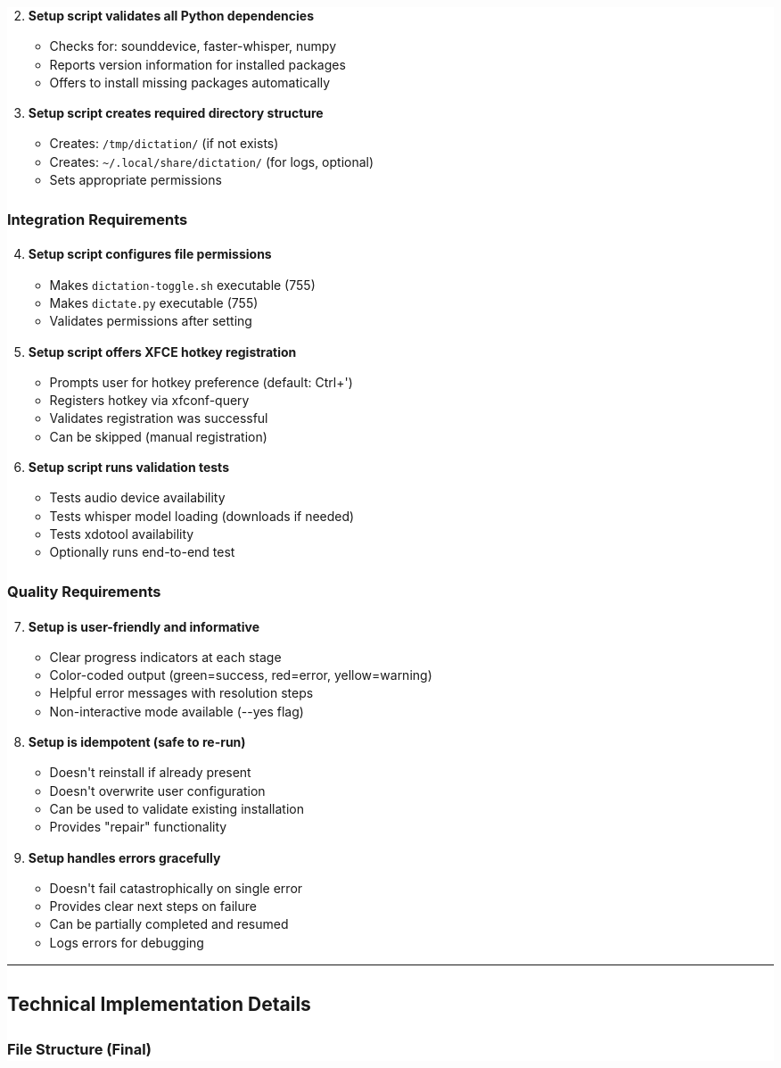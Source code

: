 2. **Setup script validates all Python dependencies**
   - Checks for: sounddevice, faster-whisper, numpy
   - Reports version information for installed packages
   - Offers to install missing packages automatically

3. **Setup script creates required directory structure**
   - Creates: `/tmp/dictation/` (if not exists)
   - Creates: `~/.local/share/dictation/` (for logs, optional)
   - Sets appropriate permissions

### Integration Requirements

4. **Setup script configures file permissions**
   - Makes `dictation-toggle.sh` executable (755)
   - Makes `dictate.py` executable (755)
   - Validates permissions after setting

5. **Setup script offers XFCE hotkey registration**
   - Prompts user for hotkey preference (default: Ctrl+')
   - Registers hotkey via xfconf-query
   - Validates registration was successful
   - Can be skipped (manual registration)

6. **Setup script runs validation tests**
   - Tests audio device availability
   - Tests whisper model loading (downloads if needed)
   - Tests xdotool availability
   - Optionally runs end-to-end test

### Quality Requirements

7. **Setup is user-friendly and informative**
   - Clear progress indicators at each stage
   - Color-coded output (green=success, red=error, yellow=warning)
   - Helpful error messages with resolution steps
   - Non-interactive mode available (--yes flag)

8. **Setup is idempotent (safe to re-run)**
   - Doesn't reinstall if already present
   - Doesn't overwrite user configuration
   - Can be used to validate existing installation
   - Provides "repair" functionality

9. **Setup handles errors gracefully**
   - Doesn't fail catastrophically on single error
   - Provides clear next steps on failure
   - Can be partially completed and resumed
   - Logs errors for debugging

---

## Technical Implementation Details

### File Structure (Final)

